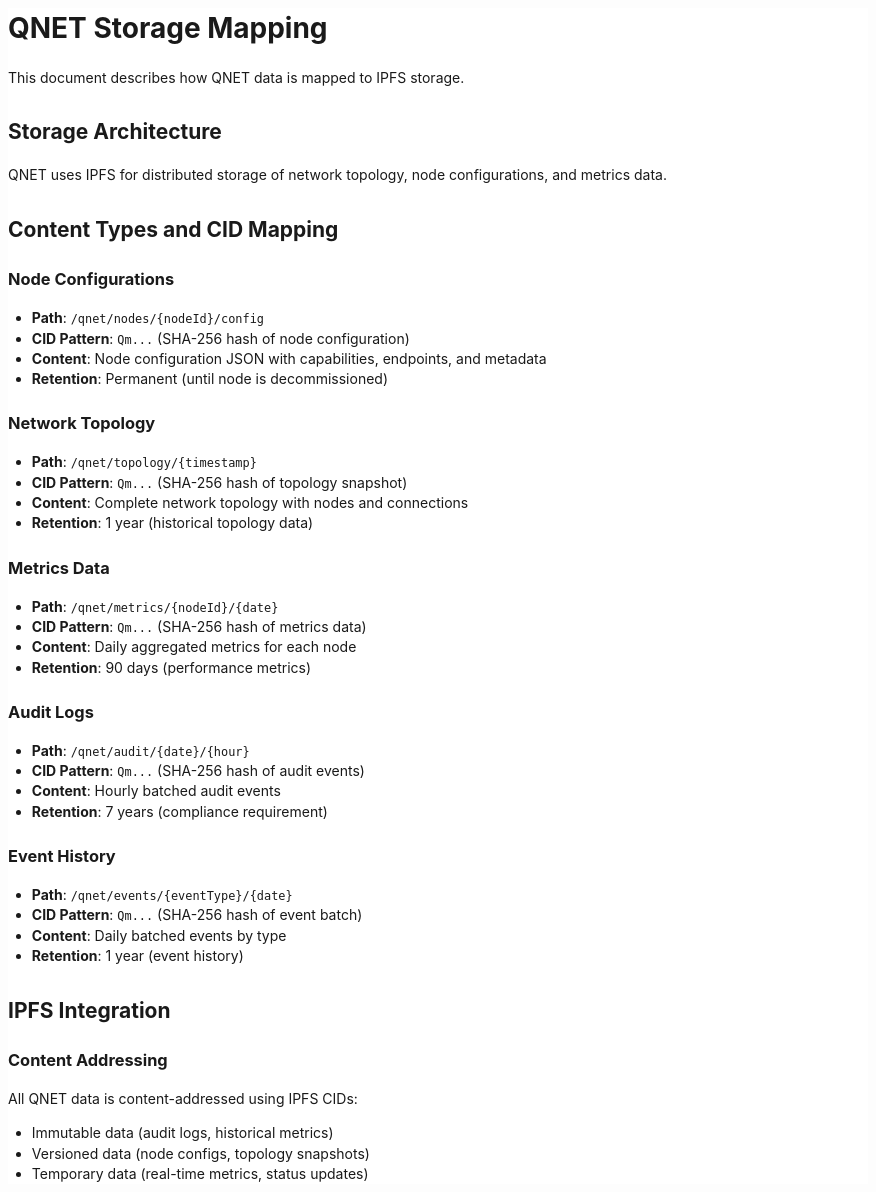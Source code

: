 # QNET Storage Mapping

This document describes how QNET data is mapped to IPFS storage.

## Storage Architecture

QNET uses IPFS for distributed storage of network topology, node configurations, and metrics data.

## Content Types and CID Mapping

### Node Configurations
- **Path**: `/qnet/nodes/{nodeId}/config`
- **CID Pattern**: `Qm...` (SHA-256 hash of node configuration)
- **Content**: Node configuration JSON with capabilities, endpoints, and metadata
- **Retention**: Permanent (until node is decommissioned)

### Network Topology
- **Path**: `/qnet/topology/{timestamp}`
- **CID Pattern**: `Qm...` (SHA-256 hash of topology snapshot)
- **Content**: Complete network topology with nodes and connections
- **Retention**: 1 year (historical topology data)

### Metrics Data
- **Path**: `/qnet/metrics/{nodeId}/{date}`
- **CID Pattern**: `Qm...` (SHA-256 hash of metrics data)
- **Content**: Daily aggregated metrics for each node
- **Retention**: 90 days (performance metrics)

### Audit Logs
- **Path**: `/qnet/audit/{date}/{hour}`
- **CID Pattern**: `Qm...` (SHA-256 hash of audit events)
- **Content**: Hourly batched audit events
- **Retention**: 7 years (compliance requirement)

### Event History
- **Path**: `/qnet/events/{eventType}/{date}`
- **CID Pattern**: `Qm...` (SHA-256 hash of event batch)
- **Content**: Daily batched events by type
- **Retention**: 1 year (event history)

## IPFS Integration

### Content Addressing
All QNET data is content-addressed using IPFS CIDs:
- Immutable data (audit logs, historical metrics)
- Versioned data (node configs, topology snapshots)
- Temporary data (real-time metrics, status updates)
